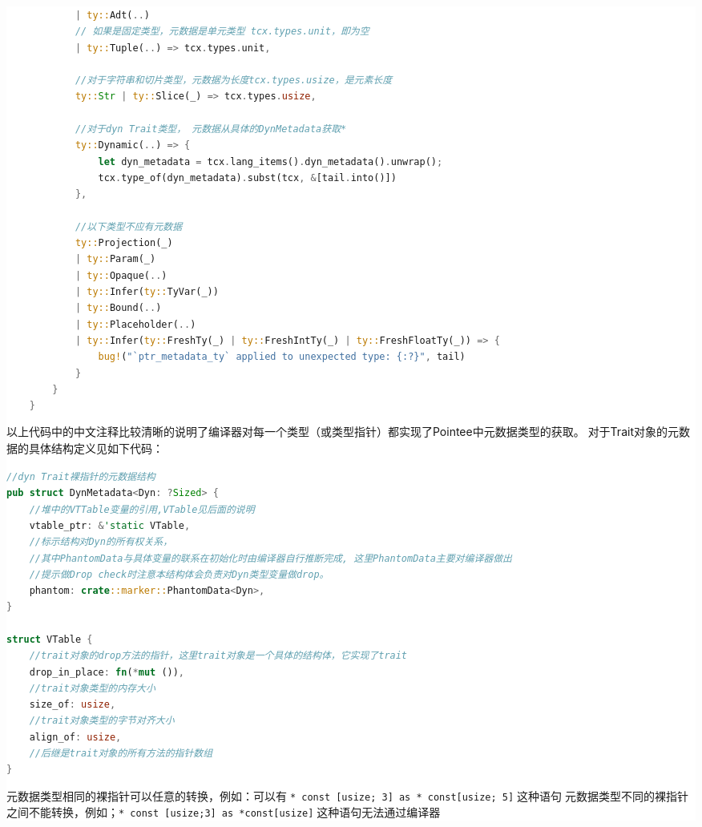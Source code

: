 ```rust
            | ty::Adt(..)
            // 如果是固定类型，元数据是单元类型 tcx.types.unit，即为空
            | ty::Tuple(..) => tcx.types.unit,

            //对于字符串和切片类型，元数据为长度tcx.types.usize，是元素长度
            ty::Str | ty::Slice(_) => tcx.types.usize,

            //对于dyn Trait类型， 元数据从具体的DynMetadata获取*
            ty::Dynamic(..) => {
                let dyn_metadata = tcx.lang_items().dyn_metadata().unwrap();
                tcx.type_of(dyn_metadata).subst(tcx, &[tail.into()])
            },
            
            //以下类型不应有元数据
            ty::Projection(_)
            | ty::Param(_)
            | ty::Opaque(..)
            | ty::Infer(ty::TyVar(_))
            | ty::Bound(..)
            | ty::Placeholder(..)
            | ty::Infer(ty::FreshTy(_) | ty::FreshIntTy(_) | ty::FreshFloatTy(_)) => {
                bug!("`ptr_metadata_ty` applied to unexpected type: {:?}", tail)
            }
        }
    }
```
以上代码中的中文注释比较清晰的说明了编译器对每一个类型（或类型指针）都实现了Pointee中元数据类型的获取。
对于Trait对象的元数据的具体结构定义见如下代码：
```rust
//dyn Trait裸指针的元数据结构
pub struct DynMetadata<Dyn: ?Sized> {
    //堆中的VTTable变量的引用,VTable见后面的说明
    vtable_ptr: &'static VTable,
    //标示结构对Dyn的所有权关系，
    //其中PhantomData与具体变量的联系在初始化时由编译器自行推断完成, 这里PhantomData主要对编译器做出
    //提示做Drop check时注意本结构体会负责对Dyn类型变量做drop。
    phantom: crate::marker::PhantomData<Dyn>,
}

struct VTable {
    //trait对象的drop方法的指针，这里trait对象是一个具体的结构体，它实现了trait
    drop_in_place: fn(*mut ()),
    //trait对象类型的内存大小
    size_of: usize,
    //trait对象类型的字节对齐大小
    align_of: usize,
    //后继是trait对象的所有方法的指针数组
}
```

元数据类型相同的裸指针可以任意的转换，例如：可以有 `* const [usize; 3] as * const[usize; 5]` 这种语句
元数据类型不同的裸指针之间不能转换，例如；`* const [usize;3] as *const[usize]` 这种语句无法通过编译器 
